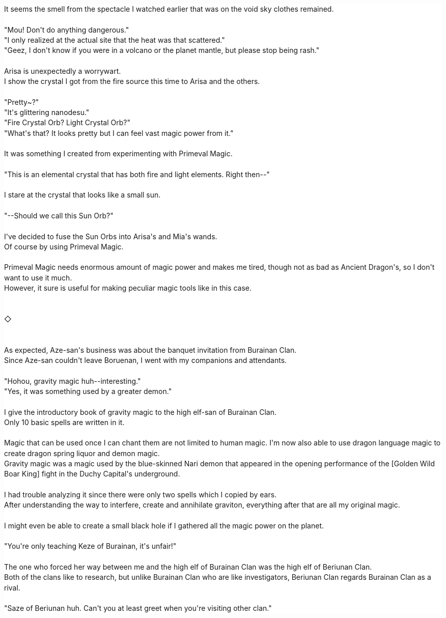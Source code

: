 It seems the smell from the spectacle I watched earlier that was on the void sky clothes remained.<br/>
<br/>
"Mou! Don't do anything dangerous."<br/>
"I only realized at the actual site that the heat was that scattered."<br/>
"Geez, I don't know if you were in a volcano or the planet mantle, but please stop being rash."<br/>
<br/>
Arisa is unexpectedly a worrywart.<br/>
I show the crystal I got from the fire source this time to Arisa and the others.<br/>
<br/>
"Pretty~?"<br/>
"It's glittering nanodesu."<br/>
"Fire Crystal Orb? Light Crystal Orb?"<br/>
"What's that? It looks pretty but I can feel vast magic power from it."<br/>
<br/>
It was something I created from experimenting with Primeval Magic.<br/>
<br/>
"This is an elemental crystal that has both fire and light elements. Right then--"<br/>
<br/>
I stare at the crystal that looks like a small sun.<br/>
<br/>
"--Should we call this Sun Orb?"<br/>
<br/>
I've decided to fuse the Sun Orbs into Arisa's and Mia's wands.<br/>
Of course by using Primeval Magic.<br/>
<br/>
Primeval Magic needs enormous amount of magic power and makes me tired, though not as bad as Ancient Dragon's, so I don't want to use it much.<br/>
However, it sure is useful for making peculiar magic tools like in this case.<br/>
<br/>
<br/>
◇<br/>
<br/>
<br/>
As expected, Aze-san's business was about the banquet invitation from Burainan Clan.<br/>
Since Aze-san couldn't leave Boruenan, I went with my companions and attendants.<br/>
<br/>
"Hohou, gravity magic huh--interesting."<br/>
"Yes, it was something used by a greater demon."<br/>
<br/>
I give the introductory book of gravity magic to the high elf-san of Burainan Clan.<br/>
Only 10 basic spells are written in it.<br/>
<br/>
Magic that can be used once I can chant them are not limited to human magic. I'm now also able to use dragon language magic to create dragon spring liquor and demon magic.<br/>
Gravity magic was a magic used by the blue-skinned Nari demon that appeared in the opening performance of the [Golden Wild Boar King] fight in the Duchy Capital's underground.<br/>
<br/>
I had trouble analyzing it since there were only two spells which I copied by ears.<br/>
After understanding the way to interfere, create and annihilate graviton, everything after that are all my original magic.<br/>
<br/>
I might even be able to create a small black hole if I gathered all the magic power on the planet.<br/>
<br/>
"You're only teaching Keze of Burainan, it's unfair!"<br/>
<br/>
The one who forced her way between me and the high elf of Burainan Clan was the high elf of Beriunan Clan.<br/>
Both of the clans like to research, but unlike Burainan Clan who are like investigators, Beriunan Clan regards Burainan Clan as a rival.<br/>
<br/>
"Saze of Beriunan huh. Can't you at least greet when you're visiting other clan."<br/>